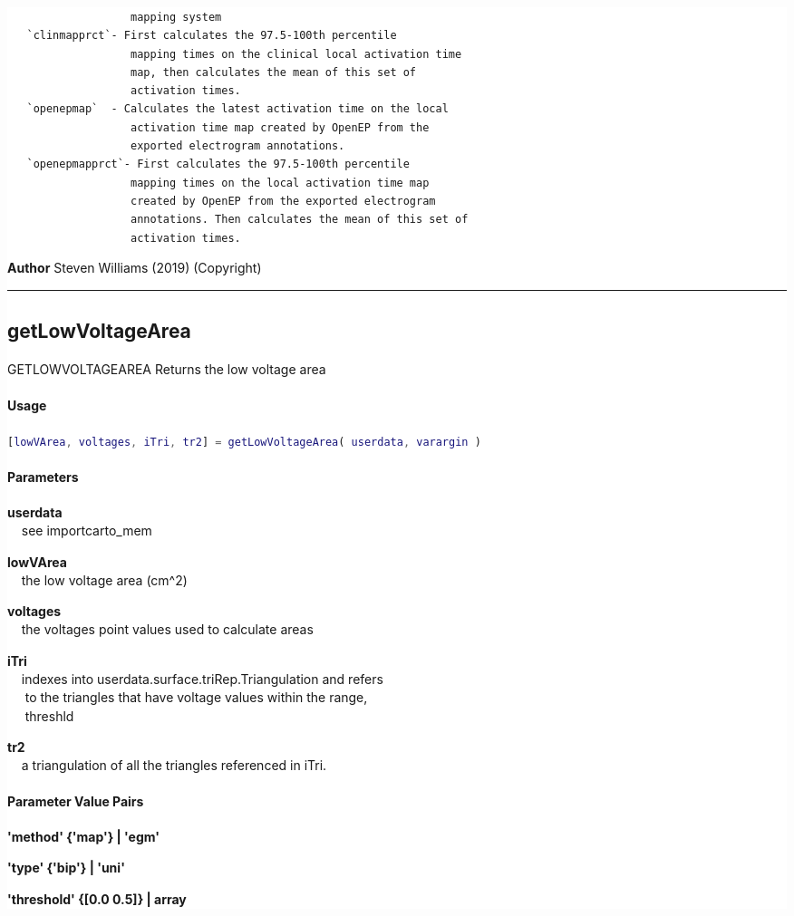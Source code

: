                        mapping system
       `clinmapprct`- First calculates the 97.5-100th percentile 
                       mapping times on the clinical local activation time 
                       map, then calculates the mean of this set of 
                       activation times.
       `openepmap`  - Calculates the latest activation time on the local 
                       activation time map created by OpenEP from the 
                       exported electrogram annotations.
       `openepmapprct`- First calculates the 97.5-100th percentile 
                       mapping times on the local activation time map 
                       created by OpenEP from the exported electrogram 
                       annotations. Then calculates the mean of this set of 
                       activation times.

**Author**  Steven Williams (2019) (Copyright)

---


## getLowVoltageArea

 GETLOWVOLTAGEAREA Returns the low voltage area

 

#### Usage
```m
[lowVArea, voltages, iTri, tr2] = getLowVoltageArea( userdata, varargin )
```

#### Parameters

**userdata**  
&nbsp;&nbsp;&nbsp;&nbsp;see importcarto_mem  

**lowVArea**  
&nbsp;&nbsp;&nbsp;&nbsp;the low voltage area (cm^2)  

**voltages**  
&nbsp;&nbsp;&nbsp;&nbsp;the voltages point values used to calculate areas  

**iTri**  
&nbsp;&nbsp;&nbsp;&nbsp;indexes into userdata.surface.triRep.Triangulation and refers  
&nbsp;&nbsp;&nbsp;&nbsp;          to the triangles that have voltage values within the range,  
&nbsp;&nbsp;&nbsp;&nbsp;          threshld  

**tr2**  
&nbsp;&nbsp;&nbsp;&nbsp;a triangulation of all the triangles referenced in iTri.  

#### Parameter Value Pairs

**'method'    {'map'} \| 'egm'**  

**'type'      {'bip'} \| 'uni'**  

**'threshold' {[0.0 0.5]} \| array**  

